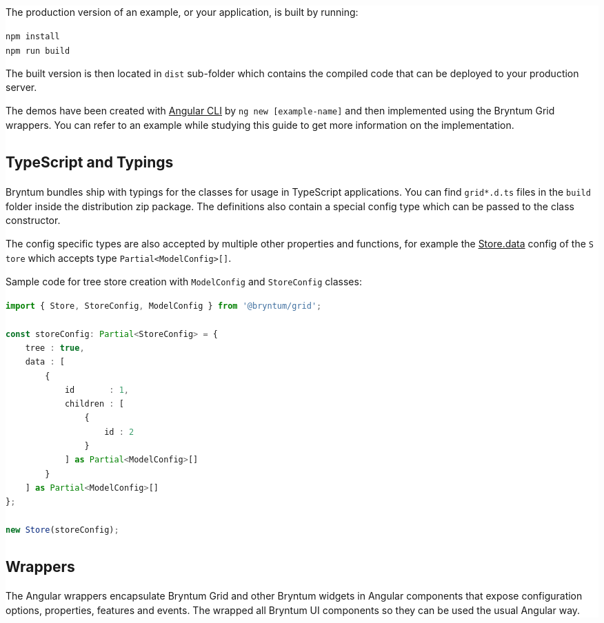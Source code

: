 The production version of an example, or your application, is built by running:

```shell
npm install
npm run build
```

The built version is then located in `dist` sub-folder which contains the compiled code that can be deployed to your
production server.

The demos have been created with [Angular CLI](https://cli.angular.io/)</a>
by `ng new [example-name]` and then implemented using the Bryntum Grid wrappers. You can refer to an example while
studying this guide to get more information on the implementation.

## TypeScript and Typings

Bryntum bundles ship with typings for the classes for usage in TypeScript applications. You can find `grid*.d.ts`
files in the `build` folder inside the distribution zip package. The definitions also contain a special config type
which can be passed to the class constructor.

The config specific types are also accepted by multiple other properties and functions, for example
the [Store.data](#Core/data/Store#config-data) config of the `Store` which accepts type `Partial<ModelConfig>[]`.

Sample code for tree store creation with `ModelConfig` and `StoreConfig` classes:

```typescript
import { Store, StoreConfig, ModelConfig } from '@bryntum/grid';

const storeConfig: Partial<StoreConfig> = {
    tree : true,
    data : [
        {
            id       : 1,
            children : [
                {
                    id : 2
                }
            ] as Partial<ModelConfig>[]
        }
    ] as Partial<ModelConfig>[]
};

new Store(storeConfig);
```

## Wrappers

The Angular wrappers encapsulate Bryntum Grid and other Bryntum widgets in Angular components that expose
configuration options, properties, features and events. The wrapped all Bryntum UI components so they can be used the
usual Angular way.
